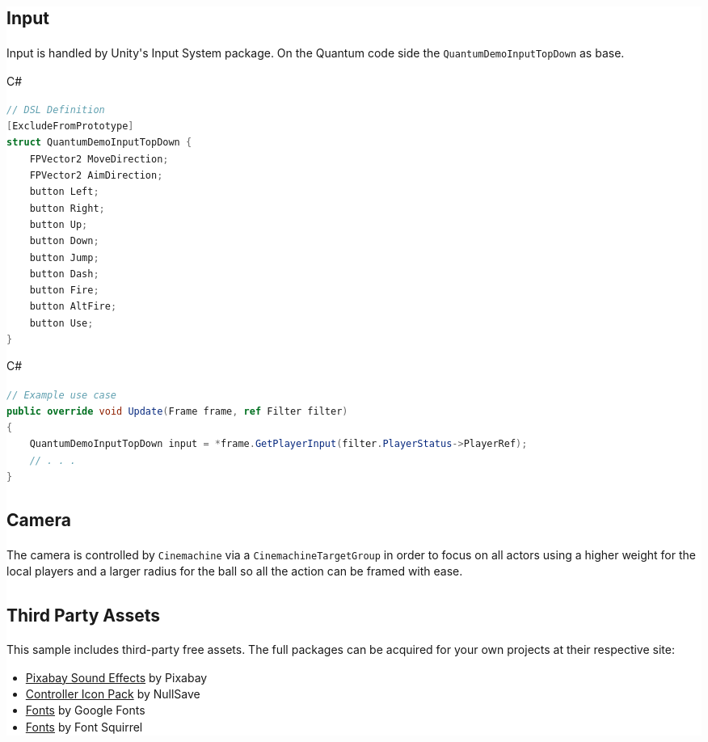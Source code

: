 
## Input

Input is handled by Unity's Input System package. On the Quantum code side the `QuantumDemoInputTopDown` as base.

C#

```csharp
// DSL Definition
[ExcludeFromPrototype]
struct QuantumDemoInputTopDown {
    FPVector2 MoveDirection;
    FPVector2 AimDirection;
    button Left;
    button Right;
    button Up;
    button Down;
    button Jump;
    button Dash;
    button Fire;
    button AltFire;
    button Use;
}

```

C#

```csharp
// Example use case
public override void Update(Frame frame, ref Filter filter)
{
    QuantumDemoInputTopDown input = *frame.GetPlayerInput(filter.PlayerStatus->PlayerRef);
    // . . .
}

```

## Camera

The camera is controlled by `Cinemachine` via a `CinemachineTargetGroup` in order to focus on all actors using a higher weight for the local players and a larger radius for the ball so all the action can be framed with ease.

## Third Party Assets

This sample includes third-party free assets. The full packages can be acquired for your own projects at their respective site:

- [Pixabay Sound Effects](https://pixabay.com/service/license-summary/) by Pixabay
- [Controller Icon Pack](https://assetstore.unity.com/packages/2d/gui/icons/controller-icon-pack-128505) by NullSave
- [Fonts](https://fonts.google.com/specimen/Bangers/about) by Google Fonts
- [Fonts](https://www.fontsquirrel.com/license/liberation-sans) by Font Squirrel
